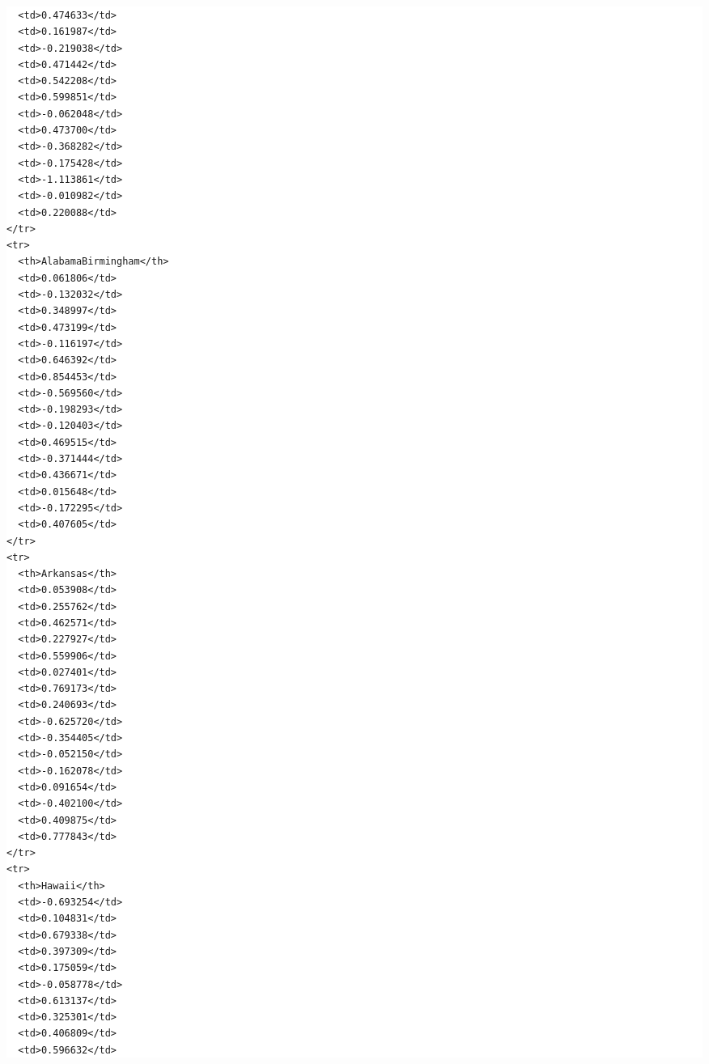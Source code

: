       <td>0.474633</td>
      <td>0.161987</td>
      <td>-0.219038</td>
      <td>0.471442</td>
      <td>0.542208</td>
      <td>0.599851</td>
      <td>-0.062048</td>
      <td>0.473700</td>
      <td>-0.368282</td>
      <td>-0.175428</td>
      <td>-1.113861</td>
      <td>-0.010982</td>
      <td>0.220088</td>
    </tr>
    <tr>
      <th>AlabamaBirmingham</th>
      <td>0.061806</td>
      <td>-0.132032</td>
      <td>0.348997</td>
      <td>0.473199</td>
      <td>-0.116197</td>
      <td>0.646392</td>
      <td>0.854453</td>
      <td>-0.569560</td>
      <td>-0.198293</td>
      <td>-0.120403</td>
      <td>0.469515</td>
      <td>-0.371444</td>
      <td>0.436671</td>
      <td>0.015648</td>
      <td>-0.172295</td>
      <td>0.407605</td>
    </tr>
    <tr>
      <th>Arkansas</th>
      <td>0.053908</td>
      <td>0.255762</td>
      <td>0.462571</td>
      <td>0.227927</td>
      <td>0.559906</td>
      <td>0.027401</td>
      <td>0.769173</td>
      <td>0.240693</td>
      <td>-0.625720</td>
      <td>-0.354405</td>
      <td>-0.052150</td>
      <td>-0.162078</td>
      <td>0.091654</td>
      <td>-0.402100</td>
      <td>0.409875</td>
      <td>0.777843</td>
    </tr>
    <tr>
      <th>Hawaii</th>
      <td>-0.693254</td>
      <td>0.104831</td>
      <td>0.679338</td>
      <td>0.397309</td>
      <td>0.175059</td>
      <td>-0.058778</td>
      <td>0.613137</td>
      <td>0.325301</td>
      <td>0.406809</td>
      <td>0.596632</td>
